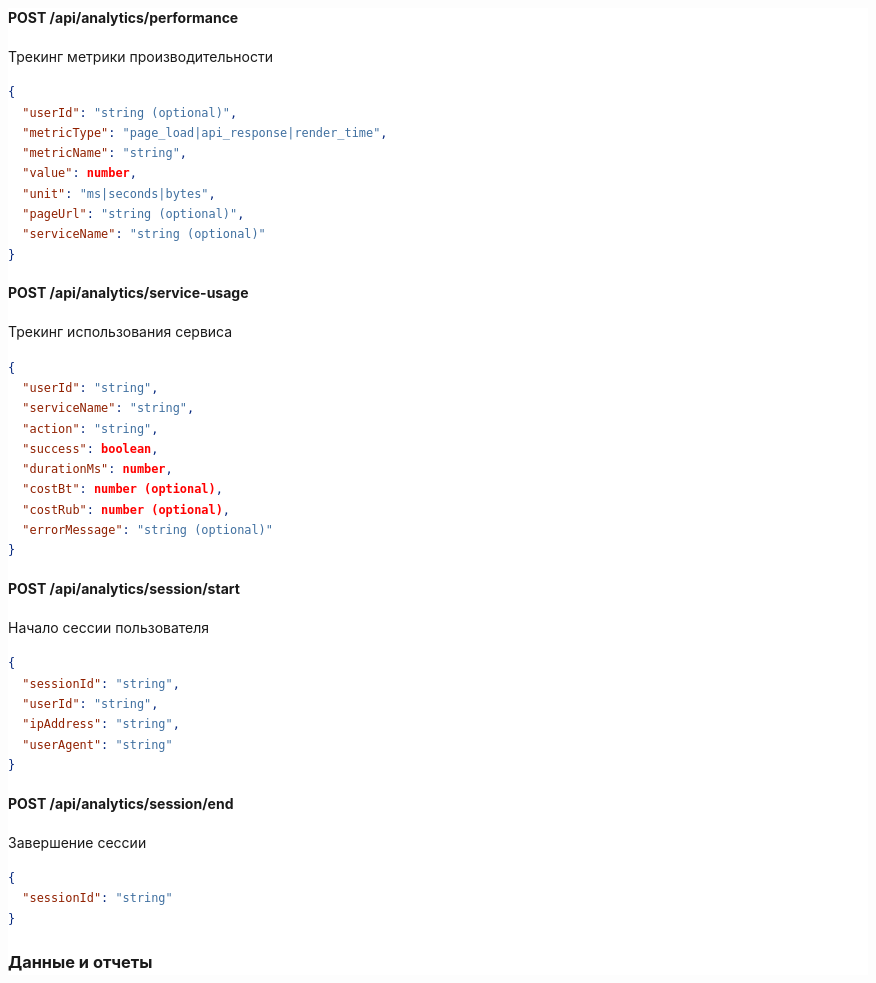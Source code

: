#### POST /api/analytics/performance
Трекинг метрики производительности

```json
{
  "userId": "string (optional)",
  "metricType": "page_load|api_response|render_time",
  "metricName": "string",
  "value": number,
  "unit": "ms|seconds|bytes",
  "pageUrl": "string (optional)",
  "serviceName": "string (optional)"
}
```

#### POST /api/analytics/service-usage
Трекинг использования сервиса

```json
{
  "userId": "string",
  "serviceName": "string",
  "action": "string",
  "success": boolean,
  "durationMs": number,
  "costBt": number (optional),
  "costRub": number (optional),
  "errorMessage": "string (optional)"
}
```

#### POST /api/analytics/session/start
Начало сессии пользователя

```json
{
  "sessionId": "string",
  "userId": "string",
  "ipAddress": "string",
  "userAgent": "string"
}
```

#### POST /api/analytics/session/end
Завершение сессии

```json
{
  "sessionId": "string"
}
```

### Данные и отчеты
